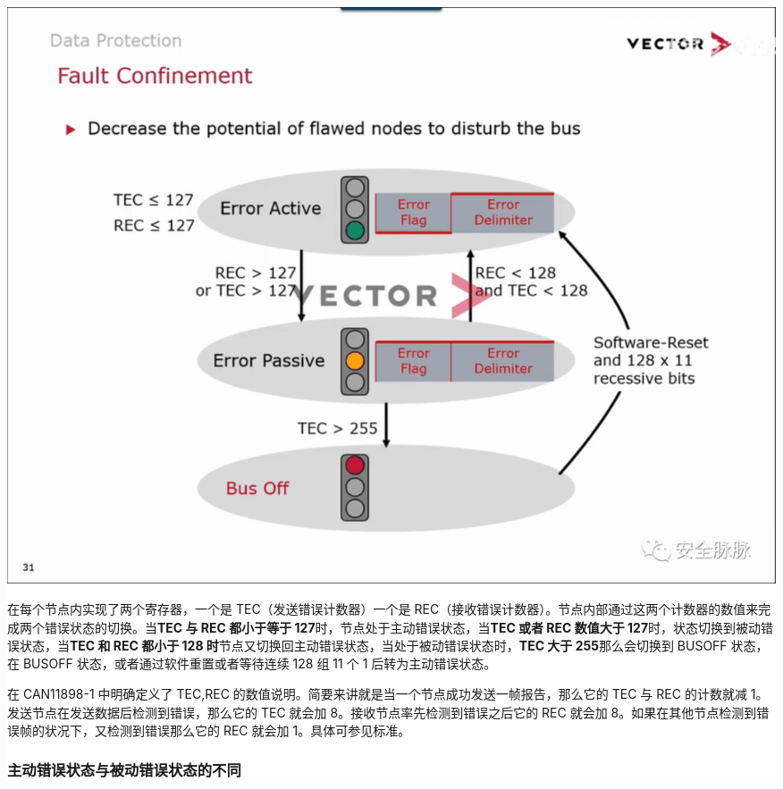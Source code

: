 ![图片](assets/1704441021-f4927e54fa53d33dfba509a940aaa731.png)

在每个节点内实现了两个寄存器，一个是 TEC（发送错误计数器）一个是 REC（接收错误计数器）。节点内部通过这两个计数器的数值来完成两个错误状态的切换。当**TEC 与 REC 都小于等于 127**时，节点处于主动错误状态，当**TEC 或者 REC 数值大于 127**时，状态切换到被动错误状态，当**TEC 和 REC 都小于 128 时**节点又切换回主动错误状态，当处于被动错误状态时，**TEC 大于 255**那么会切换到 BUSOFF 状态，在 BUSOFF 状态，或者通过软件重置或者等待连续 128 组 11 个 1 后转为主动错误状态。

在 CAN11898-1 中明确定义了 TEC,REC 的数值说明。简要来讲就是当一个节点成功发送一帧报告，那么它的 TEC 与 REC 的计数就减 1。发送节点在发送数据后检测到错误，那么它的 TEC 就会加 8。接收节点率先检测到错误之后它的 REC 就会加 8。如果在其他节点检测到错误帧的状况下，又检测到错误那么它的 REC 就会加 1。具体可参见标准。

### 主动错误状态与被动错误状态的不同
